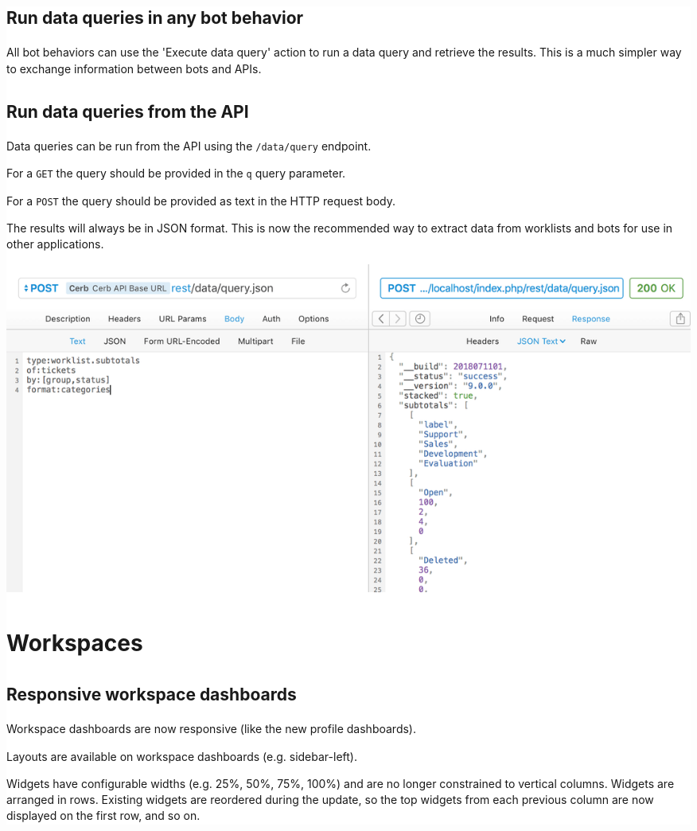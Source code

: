 ## Run data queries in any bot behavior

All bot behaviors can use the 'Execute data query' action to run a data query and retrieve the results. This is a much simpler way to exchange information between bots and APIs.

## Run data queries from the API

Data queries can be run from the API using the `/data/query` endpoint. 

For a `GET` the query should be provided in the `q` query parameter. 

For a `POST` the query should be provided as text in the HTTP request body.

The results will always be in JSON format. This is now the recommended way to extract data from worklists and bots for use in other applications.

<div class="cerb-screenshot">
<img src="/assets/images/releases/9.0/data-queries-api-post-body.png" class="screenshot">
</div>

# Workspaces

## Responsive workspace dashboards

Workspace dashboards are now responsive (like the new profile dashboards).

Layouts are available on workspace dashboards (e.g. sidebar-left). 

Widgets have configurable widths (e.g. 25%, 50%, 75%, 100%) and are no longer constrained to vertical columns. Widgets are arranged in rows. Existing widgets are reordered during the update, so the top widgets from each previous column are now displayed on the first row, and so on.
